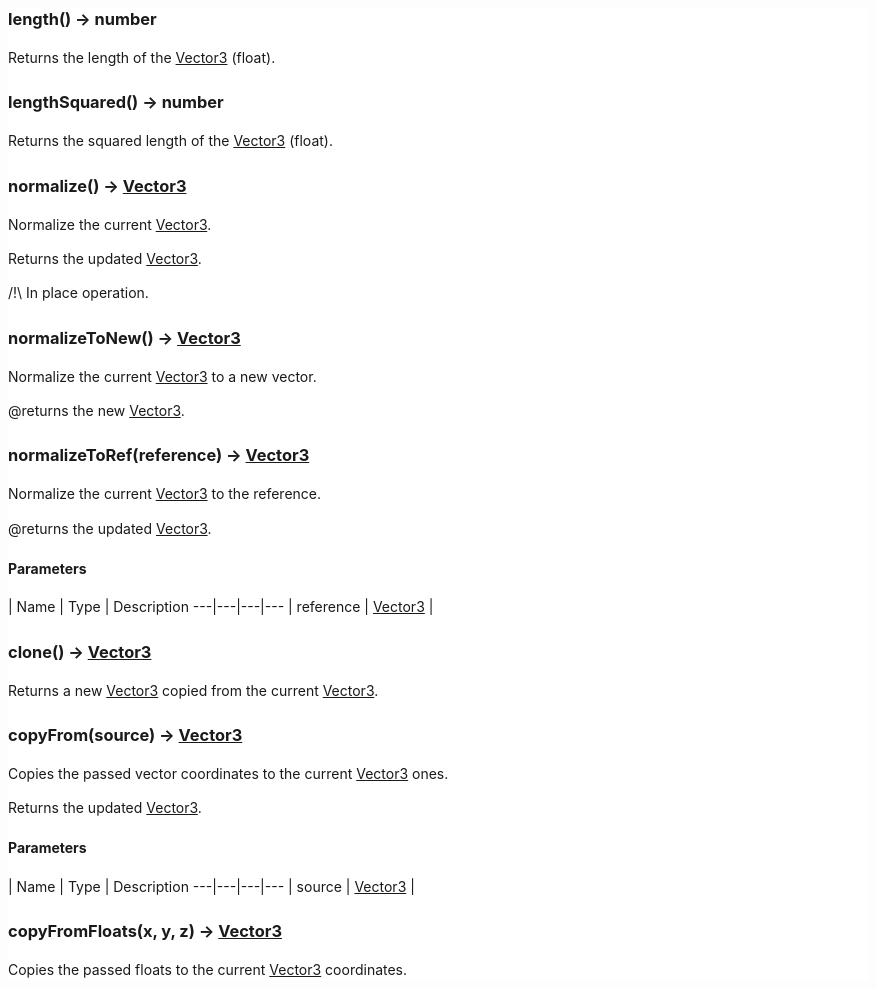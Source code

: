 ### length() &rarr; number

Returns the length of the [Vector3](/classes/3.1/Vector3) (float).
### lengthSquared() &rarr; number

Returns the squared length of the [Vector3](/classes/3.1/Vector3) (float).
### normalize() &rarr; [Vector3](/classes/3.1/Vector3)

Normalize the current [Vector3](/classes/3.1/Vector3).

Returns the updated [Vector3](/classes/3.1/Vector3).

/!\ In place operation.
### normalizeToNew() &rarr; [Vector3](/classes/3.1/Vector3)

Normalize the current [Vector3](/classes/3.1/Vector3) to a new vector.

@returns the new [Vector3](/classes/3.1/Vector3).
### normalizeToRef(reference) &rarr; [Vector3](/classes/3.1/Vector3)

Normalize the current [Vector3](/classes/3.1/Vector3) to the reference.

@returns the updated [Vector3](/classes/3.1/Vector3).

#### Parameters
 | Name | Type | Description
---|---|---|---
 | reference | [Vector3](/classes/3.1/Vector3) | 

### clone() &rarr; [Vector3](/classes/3.1/Vector3)

Returns a new [Vector3](/classes/3.1/Vector3) copied from the current [Vector3](/classes/3.1/Vector3).
### copyFrom(source) &rarr; [Vector3](/classes/3.1/Vector3)

Copies the passed vector coordinates to the current [Vector3](/classes/3.1/Vector3) ones.

Returns the updated [Vector3](/classes/3.1/Vector3).

#### Parameters
 | Name | Type | Description
---|---|---|---
 | source | [Vector3](/classes/3.1/Vector3) | 

### copyFromFloats(x, y, z) &rarr; [Vector3](/classes/3.1/Vector3)

Copies the passed floats to the current [Vector3](/classes/3.1/Vector3) coordinates.

